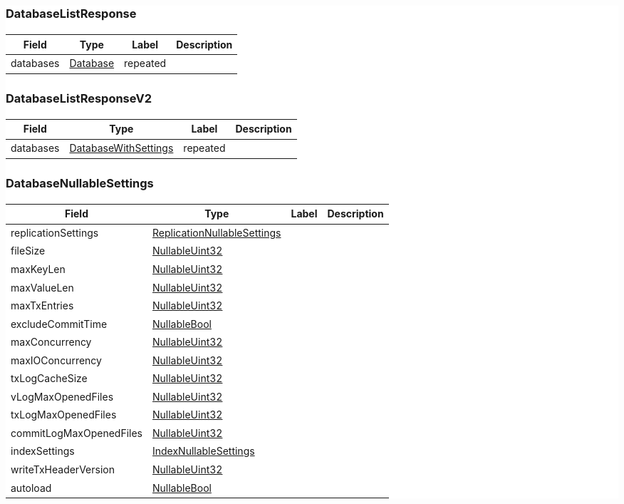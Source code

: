 

<a name="immudb-schema-DatabaseListResponse"></a>

### DatabaseListResponse



| Field | Type | Label | Description |
| ----- | ---- | ----- | ----------- |
| databases | [Database](#immudb-schema-Database) | repeated |  |






<a name="immudb-schema-DatabaseListResponseV2"></a>

### DatabaseListResponseV2



| Field | Type | Label | Description |
| ----- | ---- | ----- | ----------- |
| databases | [DatabaseWithSettings](#immudb-schema-DatabaseWithSettings) | repeated |  |






<a name="immudb-schema-DatabaseNullableSettings"></a>

### DatabaseNullableSettings



| Field | Type | Label | Description |
| ----- | ---- | ----- | ----------- |
| replicationSettings | [ReplicationNullableSettings](#immudb-schema-ReplicationNullableSettings) |  |  |
| fileSize | [NullableUint32](#immudb-schema-NullableUint32) |  |  |
| maxKeyLen | [NullableUint32](#immudb-schema-NullableUint32) |  |  |
| maxValueLen | [NullableUint32](#immudb-schema-NullableUint32) |  |  |
| maxTxEntries | [NullableUint32](#immudb-schema-NullableUint32) |  |  |
| excludeCommitTime | [NullableBool](#immudb-schema-NullableBool) |  |  |
| maxConcurrency | [NullableUint32](#immudb-schema-NullableUint32) |  |  |
| maxIOConcurrency | [NullableUint32](#immudb-schema-NullableUint32) |  |  |
| txLogCacheSize | [NullableUint32](#immudb-schema-NullableUint32) |  |  |
| vLogMaxOpenedFiles | [NullableUint32](#immudb-schema-NullableUint32) |  |  |
| txLogMaxOpenedFiles | [NullableUint32](#immudb-schema-NullableUint32) |  |  |
| commitLogMaxOpenedFiles | [NullableUint32](#immudb-schema-NullableUint32) |  |  |
| indexSettings | [IndexNullableSettings](#immudb-schema-IndexNullableSettings) |  |  |
| writeTxHeaderVersion | [NullableUint32](#immudb-schema-NullableUint32) |  |  |
| autoload | [NullableBool](#immudb-schema-NullableBool) |  |  |
